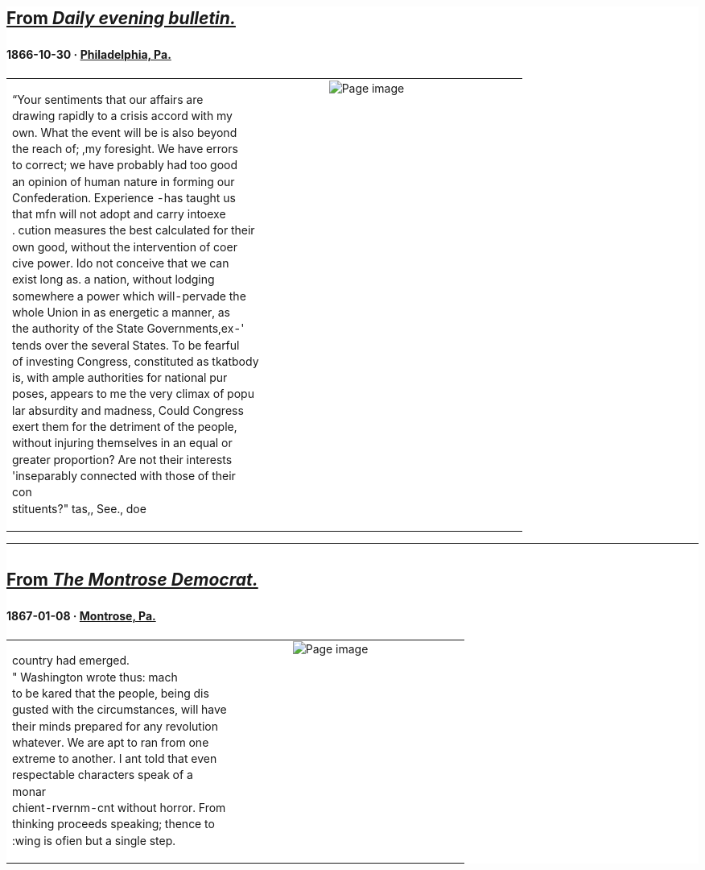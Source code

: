 ## [From _Daily evening bulletin._](https://panewsarchive.psu.edu/lccn/sn84026016/1866-10-30/ed-1/seq-4/)

#### 1866-10-30 &middot; [Philadelphia, Pa.](http://dbpedia.org/resource/Philadelphia)

<table style="width: 100%;"><tr><td style="width: 50%">

  
“Your sentiments that our affairs are  
drawing rapidly to a crisis accord with my  
own. What the event will be is also beyond  
the reach of; ,my foresight. We have errors  
to correct; we have probably had too good  
an opinion of human nature in forming our  
Confederation. Experience -has taught us  
that mfn will not adopt and carry intoexe­  
. cution measures the best calculated for their  
own good, without the intervention of coer­  
cive power. Ido not conceive that we can  
exist long as. a nation, without lodging  
somewhere a power which will-pervade the  
whole Union in as energetic a manner, as  
the authority of the State Governments,ex-&#x27;  
tends over the several States. To be fearful  
of investing Congress, constituted as tkatbody  
is, with ample authorities for national pur­  
poses, appears to me the very climax of popu­  
lar absurdity and madness, Could Congress  
exert them for the detriment of the people,  
without injuring themselves in an equal or  
greater proportion? Are not their interests  
&#x27;inseparably connected with those of their con­  
stituents?&quot; tas,, See., doe
</td><td style="width: 50%; max-height: 75%; margin: auto; display: block;">
<img alt="Page image" src="https://panewsarchive.psu.edu/iiif/batch_pst_dianaNemorensis_ver01%2Fdata%2Fsn84026016%2F000002124%2F1866103001%2F0164.jp2/pct:37.57225433526011,15.067934782608695,12.865787572254336,10.543478260869565/!600,600/0/default.jpg"/>
</td>
</tr></table>

---

## [From _The Montrose Democrat._](https://panewsarchive.psu.edu/lccn/sn84026112/1867-01-08/ed-1/seq-1/)

#### 1867-01-08 &middot; [Montrose, Pa.](http://dbpedia.org/resource/Montrose%2C_Pennsylvania)

<table style="width: 100%;"><tr><td style="width: 50%">

  
country had emerged.   
&quot; Washington wrote thus: mach   
to be kared that the people, being dis­  
gusted with the circumstances, will have   
their minds prepared for any revolution   
whatever. We are apt to ran from one   
extreme to another. I ant told that even   
respectable characters speak of a monar­  
chient-rvernm-cnt without horror. From   
thinking proceeds speaking; thence to   
:wing is ofien but a single step.
</td><td style="width: 50%; max-height: 75%; margin: auto; display: block;">
<img alt="Page image" src="https://panewsarchive.psu.edu/iiif/batch_pst_fascinus_ver01%2Fdata%2Fsn84026112%2F000002381%2F1867010801%2F0005.jp2/pct:21.16032500990884,36.137857252025064,13.6940150614348,6.591013296652911/!600,600/0/default.jpg"/>
</td>